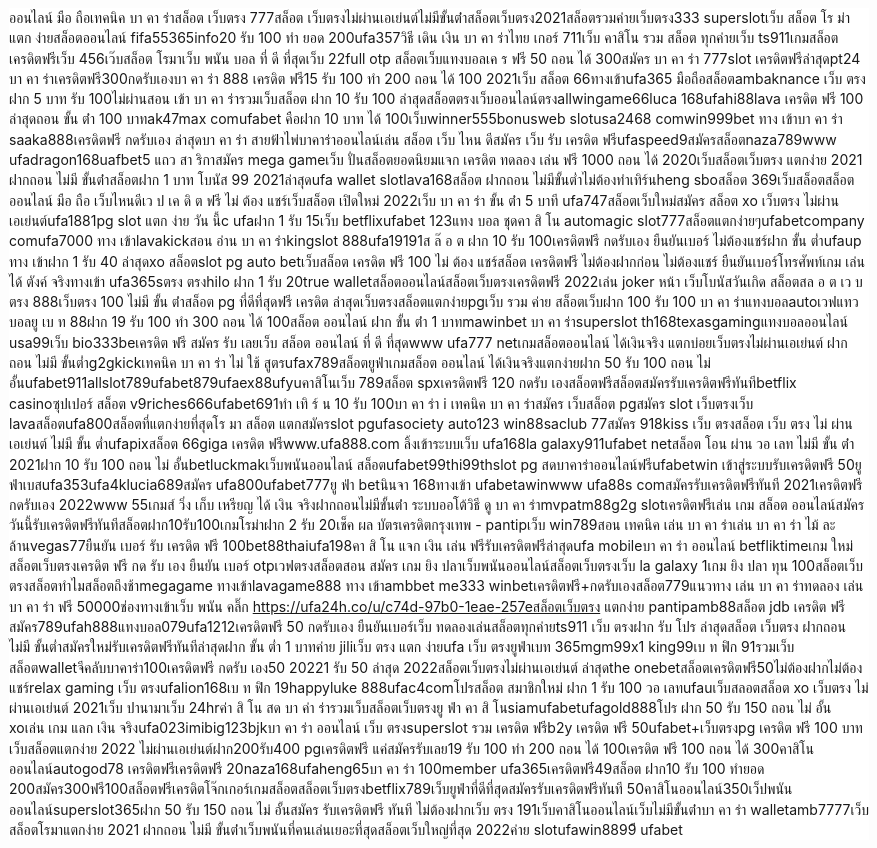 ออนไลน์ มือ ถือเทคนิค บา คา ร่าสล็อต เว็บตรง 777สล็อต เว็บตรงไม่ผ่านเอเย่นต์ไม่มีขั้นต่ําสล็อตเว็บตรง2021สล็อตรวมค่ายเว็บตรง333 superslotเว็บ สล็อต โร ม่า แตก ง่ายสล็อตออนไลน์ fifa55365info20 รับ 100 ทํา ยอด 200ufa357วิธี เดิน เงิน บา คา ร่าไทย เกอร์ 711เว็บ คาสิโน รวม สล็อต ทุกค่ายเว็บ ts911เกมสล็อตเครดิตฟรีเว็บ 456เว๊บสล็อต โรมาเว็บ พนัน บอล ที่ ดี ที่สุดเว็บ 22full otp สล็อตเว็บแทงบอลเค ร ฟรี 50 ถอน ได้ 300สมัคร บา คา ร่า 777slot เครดิตฟรีล่าสุดpt24 บา คา ร่าเครดิตฟรี300กดรับเองบา คา ร่า 888 เครดิต ฟรี15 รับ 100 ทํา 200 ถอน ได้ 100 2021เว็บ สล็อต 66ทางเข้าufa365 มือถือสล็อตambaknance เว็บ ตรงฝาก 5 บาท รับ 100ไม่ผ่านสอน เข้า บา คา ร่ารวมเว็บสล็อต ฝาก 10 รับ 100 ล่าสุดสล็อตตรงเว็บออนไลน์ตรงallwingame66luca 168ufahi88lava เครดิต ฟรี 100 ล่าสุดถอน ขั้น ต่ํา 100 บาทak47max comufabet คือฝาก 10 บาท ได้ 100เว็บwinner555bonusweb slotusa2468 comwin999bet ทาง เข้าบา คา ร่า saaka888เครดิตฟรี กดรับเอง ล่าสุดบา คา ร่า สายฟ้าไพ่บาคาร่าออนไลน์เล่น สล็อต เว็บ ไหน ดีสมัคร เว็บ รับ เครดิต ฟรีufaspeed9สมัครสล็อตnaza789www ufadragon168uafbet5 แถว สา ริกาสมัคร mega gameเว็บ ปั่นสล็อตยอดนิยมแจก เครดิต ทดลอง เล่น ฟรี 1000 ถอน ได้ 2020เว็บสล็อตเว็บตรง แตกง่าย 2021 ฝากถอน ไม่มี ขั้นต่ําสล็อตฝาก 1 บาท โบนัส 99 2021ล่าสุดufa wallet slotlava168สล็อต ฝากถอน ไม่มีขั้นต่ำไม่ต้องทำเทิร์นheng sboสล็อต 369เว็บสล็อตสล็อตออนไลน์ มือ ถือ เว็บไหนดีเว ป เค ดิ ต ฟรี ไม่ ต้อง แชร์เว็บสล็อต เปิดใหม่ 2022เว็บ บา คา ร่า ขั้น ต่ํา 5 บาที ufa747สล็อตเว็บใหม่สมัคร สล็อต xo เว็บตรง ไม่ผ่านเอเย่นต์ufa1881pg slot แตก ง่าย วัน นี้c ufaฝาก 1 รับ 15เว็บ betflixufabet 123แทง บอล ชุดคา สิ โน automagic slot777สล็อตแตกง่ายๆufabetcompany comufa7000 ทาง เข้าlavakickสอน อ่าน บา คา ร่าkingslot 888ufa19191ส ล๊ อ ต ฝาก 10 รับ 100เครดิตฟรี กดรับเอง ยืนยันเบอร์ ไม่ต้องแชร์ฝาก ขั้น ต่ำufaup ทาง เข้าฝาก 1 รับ 40 ล่าสุดxo สล็อตslot pg auto betเว็บสล็อต เครดิต ฟรี 100 ไม่ ต้อง แชร์สล็อต เครดิตฟรี ไม่ต้องฝากก่อน ไม่ต้องแชร์ ยืนยันเบอร์โทรศัพท์เกม เล่น ได้ ตังค์ จริงทางเข้า ufa365sตรง ตรงhilo ฝาก 1 รับ 20true walletสล็อตออนไลน์สล็อตเว็บตรงเครดิตฟรี 2022เล่น joker หน้า เว็บโบนัสวันเกิด สล็อตสล อ ต เว บ ตรง 888เว็บตรง 100 ไม่มี ขั้น ต่ําสล็อต pg ที่ดีที่สุดฟรี เครดิต ล่าสุดเว็บตรงสล็อตแตกง่ายpgเว็บ รวม ค่าย สล็อตเว็บฝาก 100 รับ 100 บา คา ร่าแทงบอลautoเวฟแทวบอลยู เบ ท 88ฝาก 19 รับ 100 ทำ 300 ถอน ได้ 100สล็อต ออนไลน์ ฝาก ขั้น ต่ํา 1 บาทmawinbet บา คา ร่าsuperslot th168texasgamingแทงบอลออนไลน์ usa99เว็บ bio333beเครดิต ฟรี สมัคร รับ เลยเว็บ สล็อต ออนไลน์ ที่ ดี ที่สุดwww ufa777 netเกมสล็อตออนไลน์ ได้เงินจริง แตกบ่อยเว็บตรงไม่ผ่านเอเย่นต์ ฝากถอน ไม่มี ขั้นต่ำg2gkickเทคนิค บา คา ร่า ไม่ ใช้ สูตรufax789สล็อตยูฟ่าเกมสล็อต ออนไลน์ ได้เงินจริงแตกง่ายฝาก 50 รับ 100 ถอน ไม่ อั้นufabet911allslot789ufabet879ufaex88ufyuคาสิโนเว็บ 789สล็อต spxเครดิตฟรี 120 กดรับ เองสล็อตฟรีสล็อตสมัครรับเครดิตฟรีทันทีbetflix casinoซุปเปอร์ สล็อต v9riches666ufabet691ทํา เทิ ร์ น 10 รับ 100บา คา ร่า i เทคนิค บา คา ร่าสมัคร เว็บสล็อต pgสมัคร slot เว็บตรงเว็บ lavaสล็อตufa800สล็อตที่แตกง่ายที่สุดโร มา สล็อต แตกสมัครslot pgufasociety auto123 win88saclub 77สมัคร 918kiss เว็บ ตรงสล็อต เว็บ ตรง ไม่ ผ่าน เอเย่นต์ ไม่มี ขั้น ต่ำufapixสล็อต 66giga เครดิต ฟรีwww.ufa888.com ลิ้งเข้าระบบเว็บ ufa168la galaxy911ufabet netสล็อต โอน ผ่าน วอ เลท ไม่มี ขั้น ต่ํา 2021ฝาก 10 รับ 100 ถอน ไม่ อั้นbetluckmakเว็บพนันออนไลน์ สล็อตufabet99thi99thslot pg สดบาคาร่าออนไลน์ฟรีufabetwin เข้าสู่ระบบรับเครดิตฟรี 50ยูฟ่าเบสufa353ufa4klucia689สมัคร ufa800ufabet777ยู ฟ่า betนินจา 168ทางเข้า ufabetawinwww ufa88s comสมัครรับเครดิตฟรีทันที 2021เครดิตฟรีกดรับเอง 2022www 55เกมส์ วิ่ง เก็บ เหรียญ ได้ เงิน จริงฝากถอนไม่มีขั้นต่ํา ระบบออโต้วิธี ดู บา คา ร่าmvpatm88g2g slotเครดิตฟรีเล่น เกม สล็อต ออนไลน์สมัครวันนี้รับเครดิตฟรีทันทีสล็อตฝาก10รับ100เกมโรม่าฝาก 2 รับ 20เช็ค ผล บัตรเครดิตกรุงเทพ - pantipเว็บ win789สอน เทคนิค เล่น บา คา ร่าเล่น บา คา ร่า ไม้ ละ ล้านvegas77ยืนยัน เบอร์ รับ เครดิต ฟรี 100bet88thaiufa198คา สิ โน แจก เงิน เล่น ฟรีรับเครดิตฟรีล่าสุดufa mobileบา คา ร่า ออนไลน์ betfliktimeเกม ใหม่สล็อตเว็บตรงเครดิต ฟรี กด รับ เอง ยืนยัน เบอร์ otpเวฟตรงสล็อตสอน สมัคร เกม ยิง ปลาเว็บพนันออนไลน์สล็อตเว็บตรงเว็บ la galaxy 1เกม ยิง ปลา ทุน 100สล็อตเว็บตรงสล็อตทําไมสล็อตถึงช้าmegagame ทางเข้าlavagame888 ทาง เข้าambbet me333 winbetเครดิตฟรี+กดรับเองสล็อต779แนวทาง เล่น บา คา ร่าทดลอง เล่น บา คา ร่า ฟรี 50000ช่องทางเข้าเว็บ พนัน คลิ๊ก https://ufa24h.co/u/c74d-97b0-1eae-257eสล็อตเว็บตรง แตกง่าย pantipamb88สล็อต jdb เครดิต ฟรีสมัคร789ufah888แทงบอล079ufa1212เครดิตฟรี 50 กดรับเอง ยืนยันเบอร์เว็บ ทดลองเล่นสล็อตทุกค่ายts911 เว็บ ตรงฝาก รับ โปร ล่าสุดสล็อต เว็บตรง ฝากถอน ไม่มี ขั้นต่ำสมัครใหม่รับเครดิตฟรีทันทีล่าสุดฝาก ขั้น ต่ำ 1 บาทค่าย jiliเว็บ ตรง แตก ง่ายufa เว็บ ตรงยูฟ่าเบท 365mgm99x1 king99เบ ท ฟิก 91รวมเว็บ สล็อตwalletจีคลับบาคาร่า100เครดิตฟรี กดรับ เอง50 20221 รับ 50 ล่าสุด 2022สล็อตเว็บตรงไม่ผ่านเอเย่นต์ ล่าสุดthe onebetสล็อตเครดิตฟรี50ไม่ต้องฝากไม่ต้องแชร์relax gaming เว็บ ตรงufalion168เบ ท ฟิก 19happyluke 888ufac4comโปรสล็อต สมาชิกใหม่ ฝาก 1 รับ 100 วอ เลทufauเว็บสลอตสล็อต xo เว็บตรง ไม่ผ่านเอเย่นต์ 2021เว็บ ปานามาเว็บ 24hrค่า สิ โน สด บา ค่า ร่ารวมเว็บสล็อตเว็บตรงยู ฟ่า คา สิ โนsiamufabetufagold888โปร ฝาก 50 รับ 150 ถอน ไม่ อั้น xoเล่น เกม แลก เงิน จริงufa023imibig123bjkบา คา ร่า ออนไลน์ เว็บ ตรงsuperslot รวม เครดิต ฟรีb2y เครดิต ฟรี 50ufabet+เว็บตรงpg เครดิต ฟรี 100 บาทเว็บสล็อตแตกง่าย 2022 ไม่ผ่านเอเย่นต์ฝาก200รับ400 pgเครดิตฟรี แค่สมัครรับเลย19 รับ 100 ทํา 200 ถอน ได้ 100เครดิต ฟรี 100 ถอน ได้ 300คาสิโนออนไลน์autogod78 เครดิตฟรีเครดิตฟรี 20naza168ufaheng65บา คา ร่า 100member ufa365เครดิตฟรี49สล็อต ฝาก10 รับ 100 ทำยอด 200สมัคร300ฟรี100สล็อตฟรีเครดิตโจ๊กเกอร์เกมสล็อตสล็อตเว็บตรงbetflix789เว็บยูฟ่าที่ดีที่สุดสมัครรับเครดิตฟรีทันที 50คาสิโนออนไลน์350เว็ปพนันออนไลน์superslot365ฝาก 50 รับ 150 ถอน ไม่ อั้นสมัคร รับเครดิตฟรี ทันที ไม่ต้องฝากเว็บ ตรง 191เว็บคาสิโนออนไลน์เว็บไม่มีขั้นต่ําบา คา ร่า walletamb7777เว็บสล็อตโรมาแตกง่าย 2021 ฝากถอน ไม่มี ขั้นต่ําเว็บพนันที่คนเล่นเยอะที่สุดสล็อตเว็บใหญ่ที่สุด 2022ค่าย slotufawin8899ี ufabet
